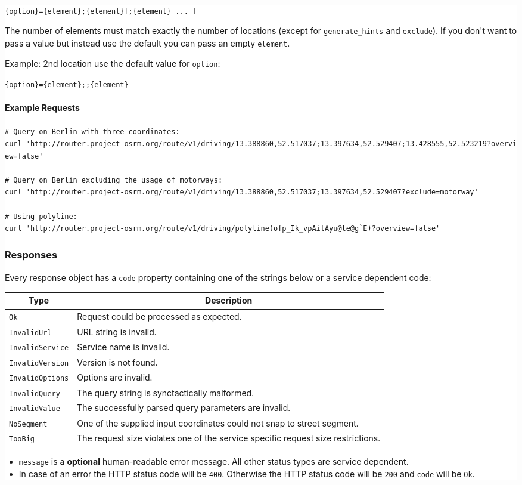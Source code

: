 ```
{option}={element};{element}[;{element} ... ]
```

The number of elements must match exactly the number of locations (except for `generate_hints` and `exclude`). If you don't want to pass a value but instead use the default you can pass an empty `element`.

Example: 2nd location use the default value for `option`:

```
{option}={element};;{element}
```

#### Example Requests

```curl
# Query on Berlin with three coordinates:
curl 'http://router.project-osrm.org/route/v1/driving/13.388860,52.517037;13.397634,52.529407;13.428555,52.523219?overview=false'

# Query on Berlin excluding the usage of motorways:
curl 'http://router.project-osrm.org/route/v1/driving/13.388860,52.517037;13.397634,52.529407?exclude=motorway'

# Using polyline:
curl 'http://router.project-osrm.org/route/v1/driving/polyline(ofp_Ik_vpAilAyu@te@g`E)?overview=false'
```

### Responses

Every response object has a `code` property containing one of the strings below or a service dependent code:

| Type              | Description                                                                      |
|-------------------|----------------------------------------------------------------------------------|
| `Ok`              | Request could be processed as expected.                                          |
| `InvalidUrl`      | URL string is invalid.                                                           |
| `InvalidService`  | Service name is invalid.                                                         |
| `InvalidVersion`  | Version is not found.                                                            |
| `InvalidOptions`  | Options are invalid.                                                             |
| `InvalidQuery`    | The query string is synctactically malformed.                                    |
| `InvalidValue`    | The successfully parsed query parameters are invalid.                            |
| `NoSegment`       | One of the supplied input coordinates could not snap to street segment.          |
| `TooBig`          | The request size violates one of the service specific request size restrictions. |

- `message` is a **optional** human-readable error message. All other status types are service dependent.
- In case of an error the HTTP status code will be `400`. Otherwise the HTTP status code will be `200` and `code` will be `Ok`.
